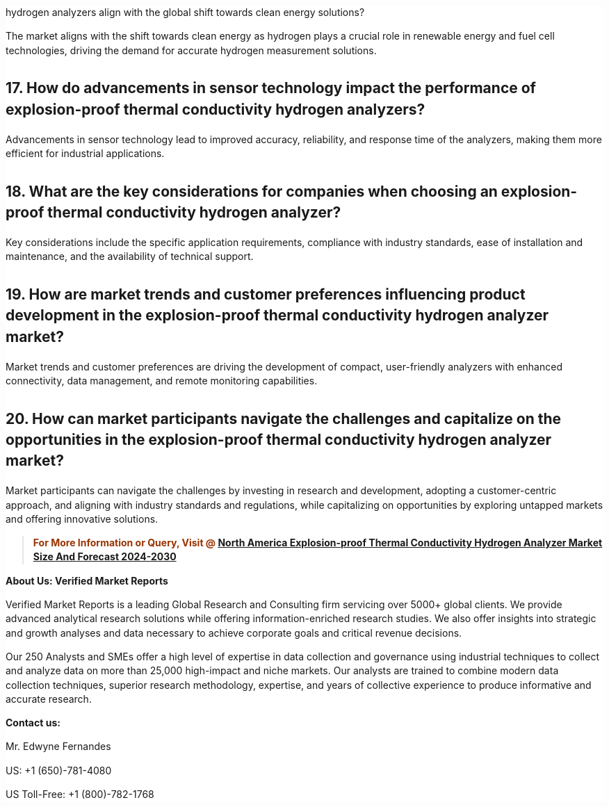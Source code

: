 hydrogen analyzers align with the global shift towards clean energy solutions?</div><div></h2><p>The market aligns with the shift towards clean energy as hydrogen plays a crucial role in renewable energy and fuel cell technologies, driving the demand for accurate hydrogen measurement solutions.</p><h2>17. How do advancements in sensor technology impact the performance of explosion-proof thermal conductivity hydrogen analyzers?</div><div></h2><p>Advancements in sensor technology lead to improved accuracy, reliability, and response time of the analyzers, making them more efficient for industrial applications.</p><h2>18. What are the key considerations for companies when choosing an explosion-proof thermal conductivity hydrogen analyzer?</div><div></h2><p>Key considerations include the specific application requirements, compliance with industry standards, ease of installation and maintenance, and the availability of technical support.</p><h2>19. How are market trends and customer preferences influencing product development in the explosion-proof thermal conductivity hydrogen analyzer market?</div><div></h2><p>Market trends and customer preferences are driving the development of compact, user-friendly analyzers with enhanced connectivity, data management, and remote monitoring capabilities.</p><h2>20. How can market participants navigate the challenges and capitalize on the opportunities in the explosion-proof thermal conductivity hydrogen analyzer market?</div><div></h2><p>Market participants can navigate the challenges by investing in research and development, adopting a customer-centric approach, and aligning with industry standards and regulations, while capitalizing on opportunities by exploring untapped markets and offering innovative solutions.</p></body></html></p><blockquote><p><span style="color: #993300;"><strong>For More Information or Query, Visit @ <a href="https://www.verifiedmarketreports.com/product/explosion-proof-thermal-conductivity-hydrogen-analyzer-market/">North America Explosion-proof Thermal Conductivity Hydrogen Analyzer Market Size And Forecast 2024-2030</a></strong></span></p></blockquote><p><strong>About Us: Verified Market Reports</strong></p><p>Verified Market Reports is a leading Global Research and Consulting firm servicing over 5000+ global clients. We provide advanced analytical research solutions while offering information-enriched research studies. We also offer insights into strategic and growth analyses and data necessary to achieve corporate goals and critical revenue decisions.</p><p>Our 250 Analysts and SMEs offer a high level of expertise in data collection and governance using industrial techniques to collect and analyze data on more than 25,000 high-impact and niche markets. Our analysts are trained to combine modern data collection techniques, superior research methodology, expertise, and years of collective experience to produce informative and accurate research.</p><p><strong>Contact us:</strong></p><p>Mr. Edwyne Fernandes</p><p>US: +1 (650)-781-4080</p><p>US Toll-Free: +1 (800)-782-1768</p>
